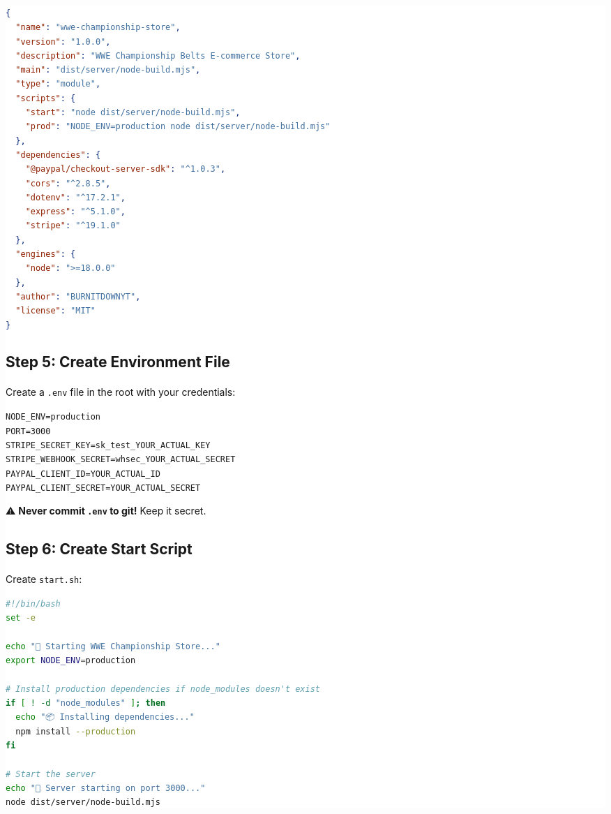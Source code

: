 ```json
{
  "name": "wwe-championship-store",
  "version": "1.0.0",
  "description": "WWE Championship Belts E-commerce Store",
  "main": "dist/server/node-build.mjs",
  "type": "module",
  "scripts": {
    "start": "node dist/server/node-build.mjs",
    "prod": "NODE_ENV=production node dist/server/node-build.mjs"
  },
  "dependencies": {
    "@paypal/checkout-server-sdk": "^1.0.3",
    "cors": "^2.8.5",
    "dotenv": "^17.2.1",
    "express": "^5.1.0",
    "stripe": "^19.1.0"
  },
  "engines": {
    "node": ">=18.0.0"
  },
  "author": "BURNITDOWNYT",
  "license": "MIT"
}
```

## Step 5: Create Environment File

Create a `.env` file in the root with your credentials:

```env
NODE_ENV=production
PORT=3000
STRIPE_SECRET_KEY=sk_test_YOUR_ACTUAL_KEY
STRIPE_WEBHOOK_SECRET=whsec_YOUR_ACTUAL_SECRET
PAYPAL_CLIENT_ID=YOUR_ACTUAL_ID
PAYPAL_CLIENT_SECRET=YOUR_ACTUAL_SECRET
```

⚠️ **Never commit `.env` to git!** Keep it secret.

## Step 6: Create Start Script

Create `start.sh`:

```bash
#!/bin/bash
set -e

echo "🚀 Starting WWE Championship Store..."
export NODE_ENV=production

# Install production dependencies if node_modules doesn't exist
if [ ! -d "node_modules" ]; then
  echo "📦 Installing dependencies..."
  npm install --production
fi

# Start the server
echo "🎯 Server starting on port 3000..."
node dist/server/node-build.mjs
```
